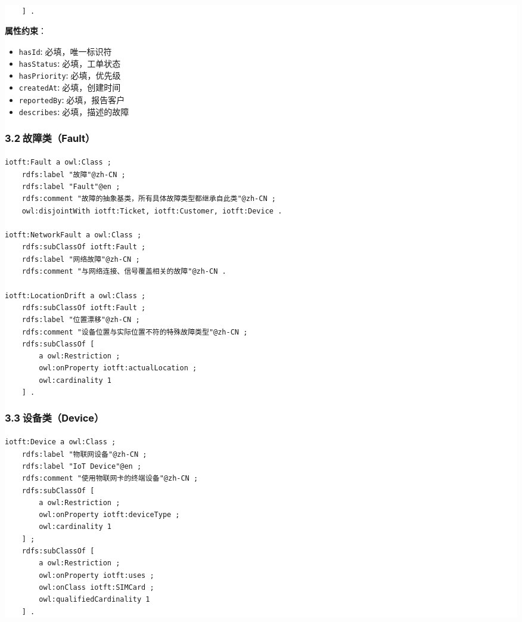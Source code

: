 ```turtle
    ] .
```

**属性约束**：
- `hasId`: 必填，唯一标识符
- `hasStatus`: 必填，工单状态
- `hasPriority`: 必填，优先级
- `createdAt`: 必填，创建时间
- `reportedBy`: 必填，报告客户
- `describes`: 必填，描述的故障

### 3.2 故障类（Fault）

```turtle
iotft:Fault a owl:Class ;
    rdfs:label "故障"@zh-CN ;
    rdfs:label "Fault"@en ;
    rdfs:comment "故障的抽象基类，所有具体故障类型都继承自此类"@zh-CN ;
    owl:disjointWith iotft:Ticket, iotft:Customer, iotft:Device .

iotft:NetworkFault a owl:Class ;
    rdfs:subClassOf iotft:Fault ;
    rdfs:label "网络故障"@zh-CN ;
    rdfs:comment "与网络连接、信号覆盖相关的故障"@zh-CN .

iotft:LocationDrift a owl:Class ;
    rdfs:subClassOf iotft:Fault ;
    rdfs:label "位置漂移"@zh-CN ;
    rdfs:comment "设备位置与实际位置不符的特殊故障类型"@zh-CN ;
    rdfs:subClassOf [
        a owl:Restriction ;
        owl:onProperty iotft:actualLocation ;
        owl:cardinality 1
    ] .
```

### 3.3 设备类（Device）

```turtle
iotft:Device a owl:Class ;
    rdfs:label "物联网设备"@zh-CN ;
    rdfs:label "IoT Device"@en ;
    rdfs:comment "使用物联网卡的终端设备"@zh-CN ;
    rdfs:subClassOf [
        a owl:Restriction ;
        owl:onProperty iotft:deviceType ;
        owl:cardinality 1
    ] ;
    rdfs:subClassOf [
        a owl:Restriction ;
        owl:onProperty iotft:uses ;
        owl:onClass iotft:SIMCard ;
        owl:qualifiedCardinality 1
    ] .
```
